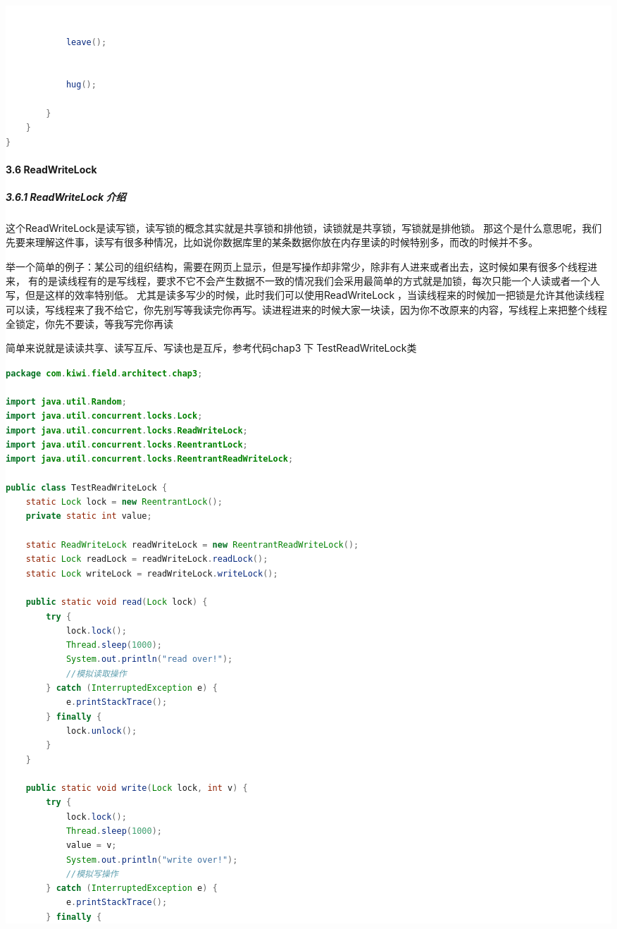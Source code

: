 ```java


            leave();


            hug();

        }
    }
}
```
#### 3.6 ReadWriteLock

##### 3.6.1 ReadWriteLock 介绍

这个ReadWriteLock是读写锁，读写锁的概念其实就是共享锁和排他锁，读锁就是共享锁，写锁就是排他锁。
那这个是什么意思呢，我们先要来理解这件事，读写有很多种情况，比如说你数据库里的某条数据你放在内存里读的时候特别多，而改的时候并不多。

举一个简单的例子：某公司的组织结构，需要在网页上显示，但是写操作却非常少，除非有人进来或者出去，这时候如果有很多个线程进来，
有的是读线程有的是写线程，要求不它不会产生数据不一致的情况我们会采用最简单的方式就是加锁，每次只能一个人读或者一个人写，但是这样的效率特别低。
尤其是读多写少的时候，此时我们可以使用ReadWriteLock
，当读线程来的时候加一把锁是允许其他读线程可以读，写线程来了我不给它，你先别写等我读完你再写。读进程进来的时候大家一块读，因为你不改原来的内容，写线程上来把整个线程全锁定，你先不要读，等我写完你再读

简单来说就是读读共享、读写互斥、写读也是互斥，参考代码chap3 下 TestReadWriteLock类 

```java
package com.kiwi.field.architect.chap3;

import java.util.Random;
import java.util.concurrent.locks.Lock;
import java.util.concurrent.locks.ReadWriteLock;
import java.util.concurrent.locks.ReentrantLock;
import java.util.concurrent.locks.ReentrantReadWriteLock;

public class TestReadWriteLock {
    static Lock lock = new ReentrantLock();
    private static int value;

    static ReadWriteLock readWriteLock = new ReentrantReadWriteLock();
    static Lock readLock = readWriteLock.readLock();
    static Lock writeLock = readWriteLock.writeLock();

    public static void read(Lock lock) {
        try {
            lock.lock();
            Thread.sleep(1000);
            System.out.println("read over!");
            //模拟读取操作
        } catch (InterruptedException e) {
            e.printStackTrace();
        } finally {
            lock.unlock();
        }
    }

    public static void write(Lock lock, int v) {
        try {
            lock.lock();
            Thread.sleep(1000);
            value = v;
            System.out.println("write over!");
            //模拟写操作
        } catch (InterruptedException e) {
            e.printStackTrace();
        } finally {
```